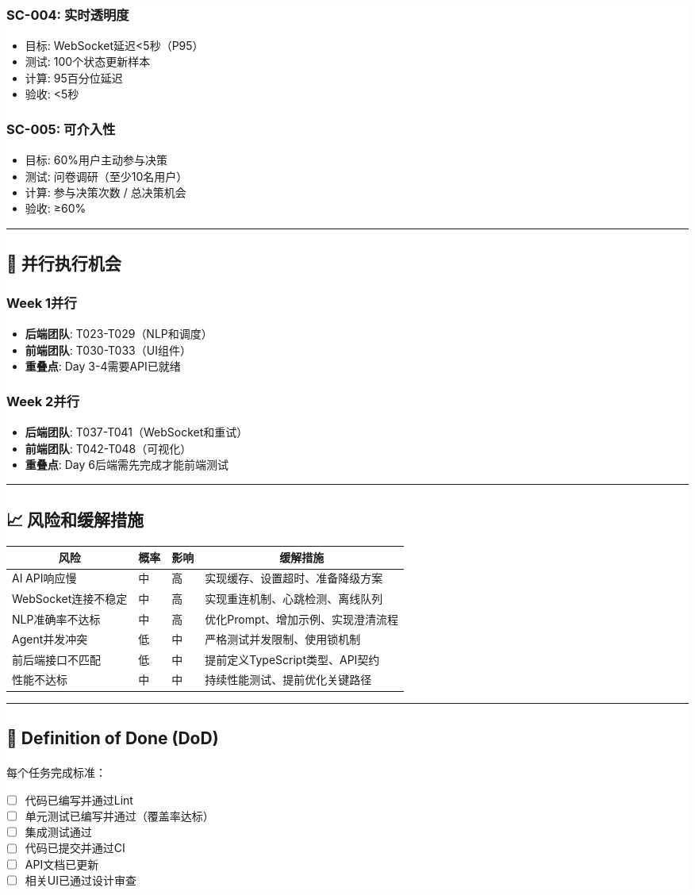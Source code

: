 ### SC-004: 实时透明度
- 目标: WebSocket延迟<5秒（P95）
- 测试: 100个状态更新样本
- 计算: 95百分位延迟
- 验收: <5秒

### SC-005: 可介入性
- 目标: 60%用户主动参与决策
- 测试: 问卷调研（至少10名用户）
- 计算: 参与决策次数 / 总决策机会
- 验收: ≥60%

---

## 🔄 并行执行机会

### Week 1并行
- **后端团队**: T023-T029（NLP和调度）
- **前端团队**: T030-T033（UI组件）
- **重叠点**: Day 3-4需要API已就绪

### Week 2并行
- **后端团队**: T037-T041（WebSocket和重试）
- **前端团队**: T042-T048（可视化）
- **重叠点**: Day 6后端需先完成才能前端测试

---

## 📈 风险和缓解措施

| 风险 | 概率 | 影响 | 缓解措施 |
|-----|------|------|---------|
| AI API响应慢 | 中 | 高 | 实现缓存、设置超时、准备降级方案 |
| WebSocket连接不稳定 | 中 | 高 | 实现重连机制、心跳检测、离线队列 |
| NLP准确率不达标 | 中 | 高 | 优化Prompt、增加示例、实现澄清流程 |
| Agent并发冲突 | 低 | 中 | 严格测试并发限制、使用锁机制 |
| 前后端接口不匹配 | 低 | 中 | 提前定义TypeScript类型、API契约 |
| 性能不达标 | 中 | 中 | 持续性能测试、提前优化关键路径 |

---

## 📝 Definition of Done (DoD)

每个任务完成标准：
- [ ] 代码已编写并通过Lint
- [ ] 单元测试已编写并通过（覆盖率达标）
- [ ] 集成测试通过
- [ ] 代码已提交并通过CI
- [ ] API文档已更新
- [ ] 相关UI已通过设计审查
